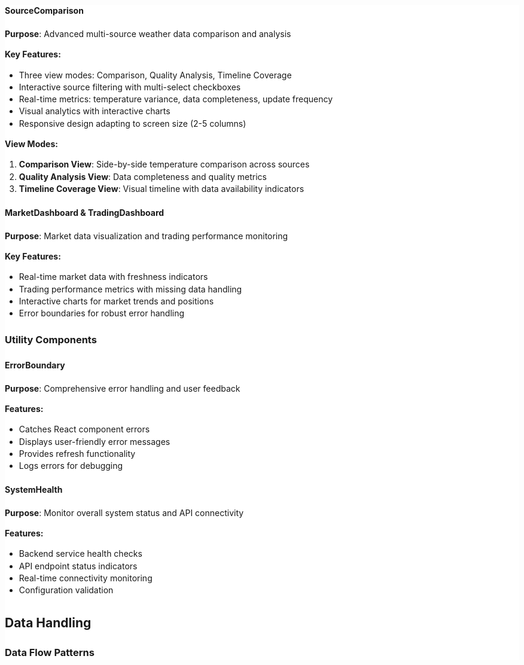 #### SourceComparison

**Purpose**: Advanced multi-source weather data comparison and analysis

**Key Features:**

- Three view modes: Comparison, Quality Analysis, Timeline Coverage
- Interactive source filtering with multi-select checkboxes
- Real-time metrics: temperature variance, data completeness, update frequency
- Visual analytics with interactive charts
- Responsive design adapting to screen size (2-5 columns)

**View Modes:**

1. **Comparison View**: Side-by-side temperature comparison across sources
2. **Quality Analysis View**: Data completeness and quality metrics
3. **Timeline Coverage View**: Visual timeline with data availability indicators

#### MarketDashboard & TradingDashboard

**Purpose**: Market data visualization and trading performance monitoring

**Key Features:**

- Real-time market data with freshness indicators
- Trading performance metrics with missing data handling
- Interactive charts for market trends and positions
- Error boundaries for robust error handling

### Utility Components

#### ErrorBoundary

**Purpose**: Comprehensive error handling and user feedback

**Features:**

- Catches React component errors
- Displays user-friendly error messages
- Provides refresh functionality
- Logs errors for debugging

#### SystemHealth

**Purpose**: Monitor overall system status and API connectivity

**Features:**

- Backend service health checks
- API endpoint status indicators
- Real-time connectivity monitoring
- Configuration validation

## Data Handling

### Data Flow Patterns
